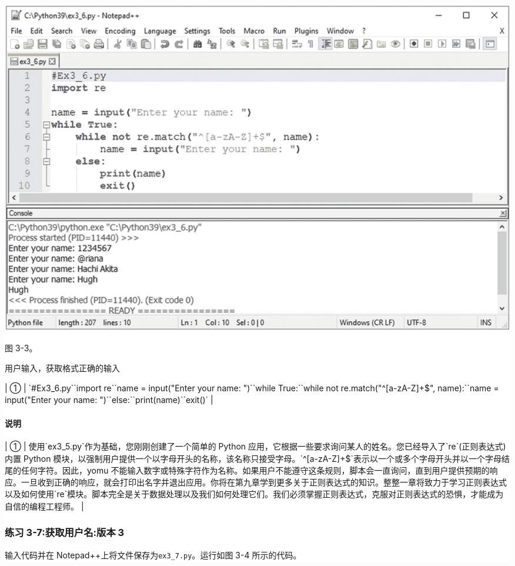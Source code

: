 ![img/492721_1_En_3_Fig3_HTML.jpg](img/492721_1_En_3_Fig3_HTML.jpg)

图 3-3。

用户输入，获取格式正确的输入

<colgroup><col class="tcol1 align-left"> <col class="tcol2 align-left"></colgroup> 
| ① | `#Ex3_6.py``import re``name = input("Enter your name: ")``while True:``while not re.match("^[a-zA-Z]+$", name):``name = input("Enter your name: ")``else:``print(name)``exit()` |

#### 说明

<colgroup><col class="tcol1 align-left"> <col class="tcol2 align-left"></colgroup> 
| ① | 使用`ex3_5.py`作为基础，您刚刚创建了一个简单的 Python 应用，它根据一些要求询问某人的姓名。您已经导入了`re`(正则表达式)内置 Python 模块，以强制用户提供一个以字母开头的名称，该名称只接受字母。`^[a-zA-Z]+$`表示以一个或多个字母开头并以一个字母结尾的任何字符。因此，yomu 不能输入数字或特殊字符作为名称。如果用户不能遵守这条规则，脚本会一直询问，直到用户提供预期的响应。一旦收到正确的响应，就会打印出名字并退出应用。你将在第九章学到更多关于正则表达式的知识。整整一章将致力于学习正则表达式以及如何使用`re`模块。脚本完全是关于数据处理以及我们如何处理它们。我们必须掌握正则表达式，克服对正则表达式的恐惧，才能成为自信的编程工程师。 |

### 练习 3-7:获取用户名:版本 3

输入代码并在 Notepad++上将文件保存为`ex3_7.py`。运行如图 3-4 所示的代码。
